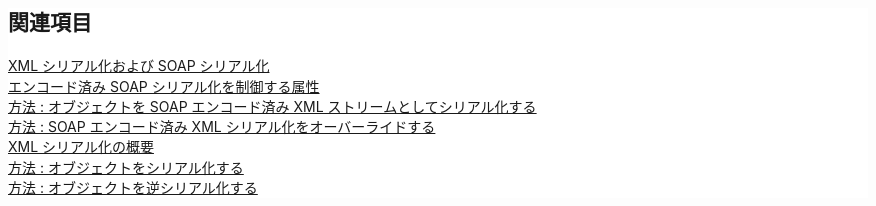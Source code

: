 ## <a name="see-also"></a>関連項目  
 [XML シリアル化および SOAP シリアル化](../../../docs/standard/serialization/xml-and-soap-serialization.md)  
 [エンコード済み SOAP シリアル化を制御する属性](../../../docs/standard/serialization/attributes-that-control-encoded-soap-serialization.md)  
 [方法 : オブジェクトを SOAP エンコード済み XML ストリームとしてシリアル化する](../../../docs/standard/serialization/how-to-serialize-an-object-as-a-soap-encoded-xml-stream.md)  
 [方法 : SOAP エンコード済み XML シリアル化をオーバーライドする](../../../docs/standard/serialization/how-to-override-encoded-soap-xml-serialization.md)  
 [XML シリアル化の概要](../../../docs/standard/serialization/introducing-xml-serialization.md)  
 [方法 : オブジェクトをシリアル化する](../../../docs/standard/serialization/how-to-serialize-an-object.md)  
 [方法 : オブジェクトを逆シリアル化する](../../../docs/standard/serialization/how-to-deserialize-an-object.md)
